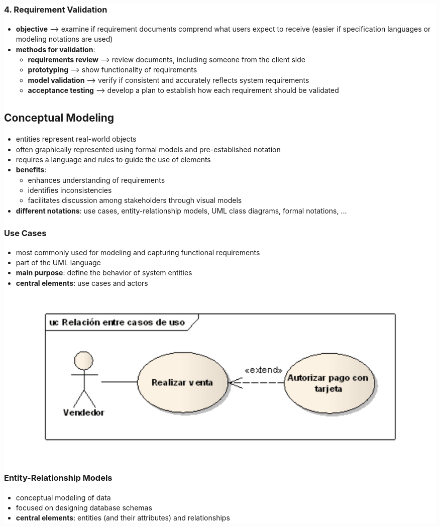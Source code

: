 ### 4. Requirement Validation
- **objective** --> examine if requirement documents comprend what users expect to receive (easier if specification languages or modeling notations are used)
- **methods for validation**:
    - **requirements review** --> review documents, including someone from the client side
    - **prototyping** --> show functionality of requirements
    - **model validation** --> verify if consistent and accurately reflects system requirements
    - **acceptance testing** --> develop a plan to establish how each requirement should be validated

## Conceptual Modeling
- entities represent real-world objects
- often graphically represented using formal models and pre-established notation
- requires a language and rules to guide the use of elements
- **benefits**:
    - enhances understanding of requirements
    - identifies inconsistencies
    - facilitates discussion among stakeholders through visual models
- **different notations**: use cases, entity-relationship models, UML class diagrams, formal notations, ...

### Use Cases
- most commonly used for modeling and capturing functional requirements
- part of the UML language
- **main purpose**: define the behavior of system entities
- **central elements**: use cases and actors

![alt text](<imgs/Screenshot 2025-01-15 alle 21.00.13.png>)

### Entity-Relationship Models
- conceptual modeling of data
- focused on designing database schemas
- **central elements**: entities (and their attributes) and relationships
